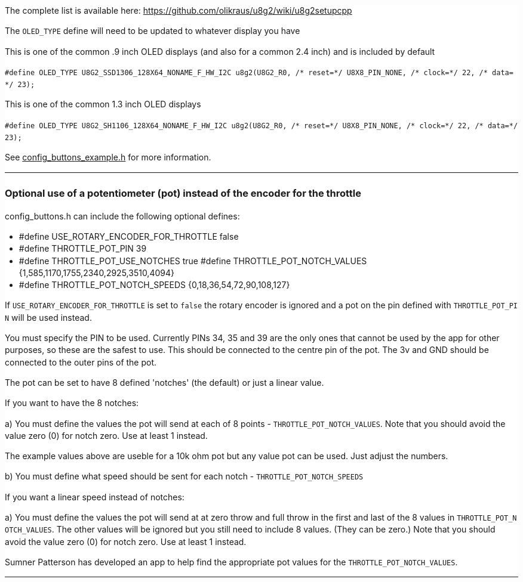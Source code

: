 The complete list is available here: https://github.com/olikraus/u8g2/wiki/u8g2setupcpp

The ``OLED_TYPE`` define will need to be updated to whatever display you have

 This is one of the common .9 inch OLED displays (and also for a common 2.4 inch) and is included by default

``#define OLED_TYPE U8G2_SSD1306_128X64_NONAME_F_HW_I2C u8g2(U8G2_R0, /* reset=*/ U8X8_PIN_NONE, /* clock=*/ 22, /* data=*/ 23);``

This is one of the common 1.3 inch OLED displays

``#define OLED_TYPE U8G2_SH1106_128X64_NONAME_F_HW_I2C u8g2(U8G2_R0, /* reset=*/ U8X8_PIN_NONE, /* clock=*/ 22, /* data=*/ 23);``

See [config_buttons_example.h](config_buttons_example.h) for more information.

---

### Optional use of a potentiometer (pot) instead of the encoder for the throttle

config_buttons.h can include the following optional defines:

* \#define USE_ROTARY_ENCODER_FOR_THROTTLE false
* \#define THROTTLE_POT_PIN 39
* \#define THROTTLE_POT_USE_NOTCHES true 
\#define THROTTLE_POT_NOTCH_VALUES {1,585,1170,1755,2340,2925,3510,4094}
* \#define THROTTLE_POT_NOTCH_SPEEDS {0,18,36,54,72,90,108,127} 

If ``USE_ROTARY_ENCODER_FOR_THROTTLE`` is set to ``false`` the rotary encoder is ignored and a pot on the pin defined with ``THROTTLE_POT_PIN`` will be used instead.

You must specify the PIN to be used.  Currently PINs 34, 35 and 39 are the only ones that cannot be used by the app for other purposes, so these are the safest to use.  This should be connected to the centre pin of the pot. The 3v and GND should be connected to the outer pins of the pot.

The pot can be set to have 8 defined 'notches' (the default) or just a linear value.

If you want to have the 8 notches:

a) You must define the values the pot will send at each of 8 points - ``THROTTLE_POT_NOTCH_VALUES``.  Note that you should avoid the value zero (0) for notch zero.  Use at least 1 instead.

  The example values above are useble for a 10k ohm pot but any value pot can be used. Just adjust the numbers.

b) You must define what speed should be sent for each notch - ``THROTTLE_POT_NOTCH_SPEEDS``

If you want a linear speed instead of notches:

a) You must define the values the pot will send at at zero throw and full throw in the first and last of the 8 values in ``THROTTLE_POT_NOTCH_VALUES``.  The other values will be ignored but you still need to include 8 values.  (They can be zero.)  Note that you should avoid the value zero (0) for notch zero.  Use at least 1 instead.

Sumner Patterson has developed an app to help find the appropriate pot values for the ``THROTTLE_POT_NOTCH_VALUES``.

---
